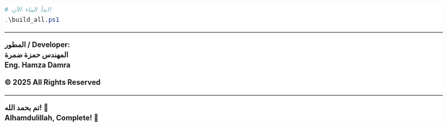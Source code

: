 ```powershell
# ابدأ البناء الآن!
.\build_all.ps1
```

---

**المطور / Developer:**  
**المهندس حمزة ضمرة**  
**Eng. Hamza Damra**

**© 2025 All Rights Reserved**

---

**تم بحمد الله! 🎉**  
**Alhamdulillah, Complete! 🎉**
